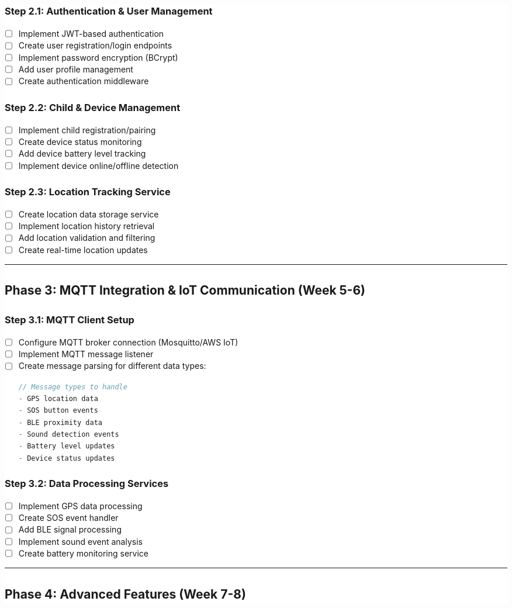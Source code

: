 ### **Step 2.1: Authentication & User Management**
- [ ] Implement JWT-based authentication
- [ ] Create user registration/login endpoints
- [ ] Implement password encryption (BCrypt)
- [ ] Add user profile management
- [ ] Create authentication middleware

### **Step 2.2: Child & Device Management**
- [ ] Implement child registration/pairing
- [ ] Create device status monitoring
- [ ] Add device battery level tracking
- [ ] Implement device online/offline detection

### **Step 2.3: Location Tracking Service**
- [ ] Create location data storage service
- [ ] Implement location history retrieval
- [ ] Add location validation and filtering
- [ ] Create real-time location updates

---

## **Phase 3: MQTT Integration & IoT Communication (Week 5-6)**

### **Step 3.1: MQTT Client Setup**
- [ ] Configure MQTT broker connection (Mosquitto/AWS IoT)
- [ ] Implement MQTT message listener
- [ ] Create message parsing for different data types:
  ```java
  // Message types to handle
  - GPS location data
  - SOS button events
  - BLE proximity data
  - Sound detection events
  - Battery level updates
  - Device status updates
  ```

### **Step 3.2: Data Processing Services**
- [ ] Implement GPS data processing
- [ ] Create SOS event handler
- [ ] Add BLE signal processing
- [ ] Implement sound event analysis
- [ ] Create battery monitoring service

---

## **Phase 4: Advanced Features (Week 7-8)**
